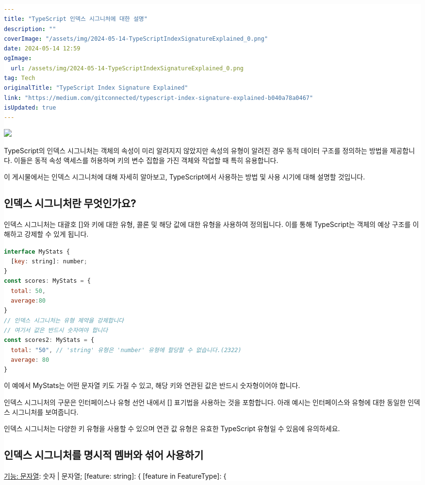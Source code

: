 ```yaml
---
title: "TypeScript 인덱스 시그니처에 대한 설명"
description: ""
coverImage: "/assets/img/2024-05-14-TypeScriptIndexSignatureExplained_0.png"
date: 2024-05-14 12:59
ogImage: 
  url: /assets/img/2024-05-14-TypeScriptIndexSignatureExplained_0.png
tag: Tech
originalTitle: "TypeScript Index Signature Explained"
link: "https://medium.com/gitconnected/typescript-index-signature-explained-b040a78a0467"
isUpdated: true
---
```





<img src="/assets/img/2024-05-14-TypeScriptIndexSignatureExplained_0.png" />

TypeScript의 인덱스 시그니처는 객체의 속성이 미리 알려지지 않았지만 속성의 유형이 알려진 경우 동적 데이터 구조를 정의하는 방법을 제공합니다. 이들은 동적 속성 액세스를 허용하며 키의 변수 집합을 가진 객체와 작업할 때 특히 유용합니다.

이 게시물에서는 인덱스 시그니처에 대해 자세히 알아보고, TypeScript에서 사용하는 방법 및 사용 시기에 대해 설명할 것입니다.

## 인덱스 시그니처란 무엇인가요?



인덱스 시그니처는 대괄호 []와 키에 대한 유형, 콜론 및 해당 값에 대한 유형을 사용하여 정의됩니다. 이를 통해 TypeScript는 객체의 예상 구조를 이해하고 강제할 수 있게 됩니다.

```js
interface MyStats {
  [key: string]: number;
}
const scores: MyStats = {
  total: 50,
  average:80
}
// 인덱스 시그니처는 유형 제약을 강제합니다
// 여기서 값은 반드시 숫자여야 합니다
const scores2: MyStats = {
  total: "50", // 'string' 유형은 'number' 유형에 할당할 수 없습니다.(2322)
  average: 80
}
```

이 예에서 MyStats는 어떤 문자열 키도 가질 수 있고, 해당 키와 연관된 값은 반드시 숫자형이어야 합니다.

인덱스 시그니처의 구문은 인터페이스나 유형 선언 내에서 [] 표기법을 사용하는 것을 포함합니다. 아래 예시는 인터페이스와 유형에 대한 동일한 인덱스 시그니처를 보여줍니다.




인덱스 시그니처는 다양한 키 유형을 사용할 수 있으며 연관 값 유형은 유효한 TypeScript 유형일 수 있음에 유의하세요.

## 인덱스 시그니처를 명시적 멤버와 섞어 사용하기


  [기능: 문자열]: 숫자;
  [기능: 문자열]: 숫자;
  [기능: 문자열]: 숫자 | 문자열;
  [feature: string]: {
  [feature in FeatureType]: {